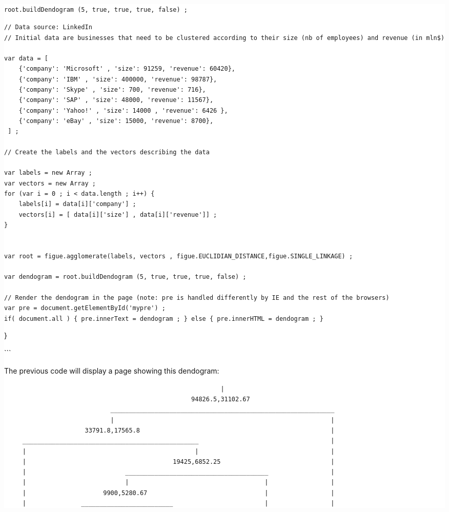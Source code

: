 ```root.buildDendogram (5, true, true, true, false) ;```
  
    // Data source: LinkedIn
    // Initial data are businesses that need to be clustered according to their size (nb of employees) and revenue (in mln$)
  
    var data = [ 
        {'company': 'Microsoft' , 'size': 91259, 'revenue': 60420},
        {'company': 'IBM' , 'size': 400000, 'revenue': 98787},
        {'company': 'Skype' , 'size': 700, 'revenue': 716},
        {'company': 'SAP' , 'size': 48000, 'revenue': 11567},
        {'company': 'Yahoo!' , 'size': 14000 , 'revenue': 6426 },
        {'company': 'eBay' , 'size': 15000, 'revenue': 8700},
     ] ;
  
    // Create the labels and the vectors describing the data
  
    var labels = new Array ;
    var vectors = new Array ;
    for (var i = 0 ; i < data.length ; i++) {
        labels[i] = data[i]['company'] ;
        vectors[i] = [ data[i]['size'] , data[i]['revenue']] ;
    }
  
  
    var root = figue.agglomerate(labels, vectors , figue.EUCLIDIAN_DISTANCE,figue.SINGLE_LINKAGE) ;
  
    var dendogram = root.buildDendogram (5, true, true, true, false) ;
  
    // Render the dendogram in the page (note: pre is handled differently by IE and the rest of the browsers)
    var pre = document.getElementById('mypre') ;
    if( document.all ) { pre.innerText = dendogram ; } else { pre.innerHTML = dendogram ; }
  }
  
  </script>
  
  <body onload="load();">
  
  <pre id="mypre"></pre>
  
  </body>
  </html>
```

The previous code will display a page showing this dendogram:

                                                               |                                    
                                                       94826.5,31102.67                             
                                 _____________________________________________________________      
                                 |                                                           |      
                          33791.8,17565.8                                                    |      
         ________________________________________________                                    |      
         |                                              |                                    |      
         |                                        19425,6852.25                              |      
         |                           _______________________________________                 |      
         |                           |                                     |                 |      
         |                     9900,5280.67                                |                 |      
         |               _________________________                         |                 |      